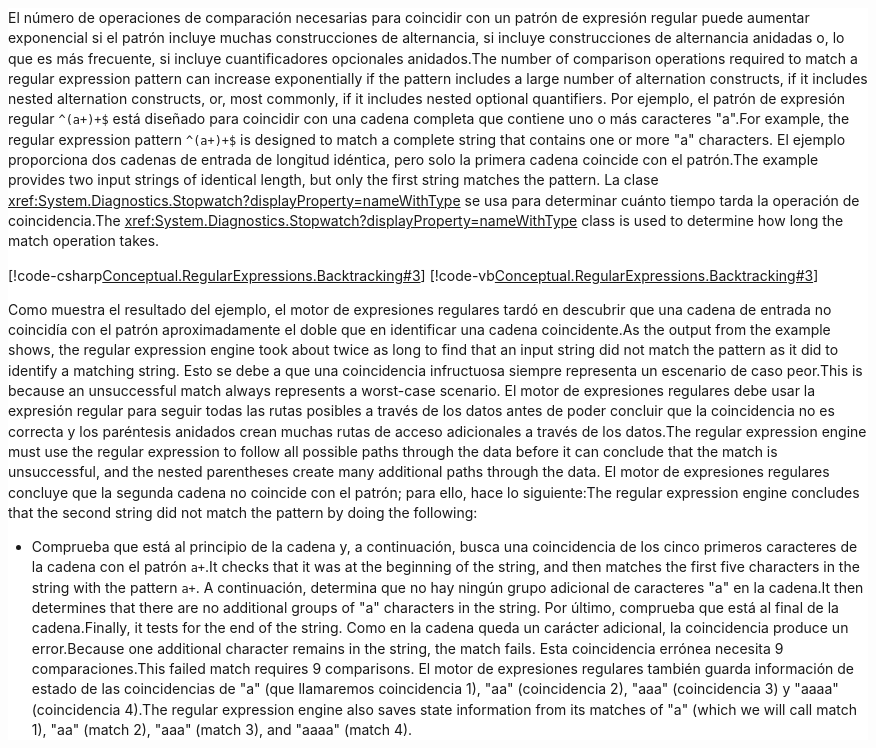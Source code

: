  <span data-ttu-id="4f26b-225">El número de operaciones de comparación necesarias para coincidir con un patrón de expresión regular puede aumentar exponencial si el patrón incluye muchas construcciones de alternancia, si incluye construcciones de alternancia anidadas o, lo que es más frecuente, si incluye cuantificadores opcionales anidados.</span><span class="sxs-lookup"><span data-stu-id="4f26b-225">The number of comparison operations required to match a regular expression pattern can increase exponentially if the pattern includes a large number of alternation constructs, if it includes nested alternation constructs, or, most commonly, if it includes nested optional quantifiers.</span></span> <span data-ttu-id="4f26b-226">Por ejemplo, el patrón de expresión regular `^(a+)+$` está diseñado para coincidir con una cadena completa que contiene uno o más caracteres "a".</span><span class="sxs-lookup"><span data-stu-id="4f26b-226">For example, the regular expression pattern `^(a+)+$` is designed to match a complete string that contains one or more "a" characters.</span></span> <span data-ttu-id="4f26b-227">El ejemplo proporciona dos cadenas de entrada de longitud idéntica, pero solo la primera cadena coincide con el patrón.</span><span class="sxs-lookup"><span data-stu-id="4f26b-227">The example provides two input strings of identical length, but only the first string matches the pattern.</span></span> <span data-ttu-id="4f26b-228">La clase <xref:System.Diagnostics.Stopwatch?displayProperty=nameWithType> se usa para determinar cuánto tiempo tarda la operación de coincidencia.</span><span class="sxs-lookup"><span data-stu-id="4f26b-228">The <xref:System.Diagnostics.Stopwatch?displayProperty=nameWithType> class is used to determine how long the match operation takes.</span></span>  
  
 [!code-csharp[Conceptual.RegularExpressions.Backtracking#3](../../../samples/snippets/csharp/VS_Snippets_CLR/conceptual.regularexpressions.backtracking/cs/backtracking3.cs#3)]
 [!code-vb[Conceptual.RegularExpressions.Backtracking#3](../../../samples/snippets/visualbasic/VS_Snippets_CLR/conceptual.regularexpressions.backtracking/vb/backtracking3.vb#3)]  
  
 <span data-ttu-id="4f26b-229">Como muestra el resultado del ejemplo, el motor de expresiones regulares tardó en descubrir que una cadena de entrada no coincidía con el patrón aproximadamente el doble que en identificar una cadena coincidente.</span><span class="sxs-lookup"><span data-stu-id="4f26b-229">As the output from the example shows, the regular expression engine took about twice as long to find that an input string did not match the pattern as it did to identify a matching string.</span></span> <span data-ttu-id="4f26b-230">Esto se debe a que una coincidencia infructuosa siempre representa un escenario de caso peor.</span><span class="sxs-lookup"><span data-stu-id="4f26b-230">This is because an unsuccessful match always represents a worst-case scenario.</span></span> <span data-ttu-id="4f26b-231">El motor de expresiones regulares debe usar la expresión regular para seguir todas las rutas posibles a través de los datos antes de poder concluir que la coincidencia no es correcta y los paréntesis anidados crean muchas rutas de acceso adicionales a través de los datos.</span><span class="sxs-lookup"><span data-stu-id="4f26b-231">The regular expression engine must use the regular expression to follow all possible paths through the data before it can conclude that the match is unsuccessful, and the nested parentheses create many additional paths through the data.</span></span> <span data-ttu-id="4f26b-232">El motor de expresiones regulares concluye que la segunda cadena no coincide con el patrón; para ello, hace lo siguiente:</span><span class="sxs-lookup"><span data-stu-id="4f26b-232">The regular expression engine concludes that the second string did not match the pattern by doing the following:</span></span>  
  
- <span data-ttu-id="4f26b-233">Comprueba que está al principio de la cadena y, a continuación, busca una coincidencia de los cinco primeros caracteres de la cadena con el patrón `a+`.</span><span class="sxs-lookup"><span data-stu-id="4f26b-233">It checks that it was at the beginning of the string, and then matches the first five characters in the string with the pattern `a+`.</span></span> <span data-ttu-id="4f26b-234">A continuación, determina que no hay ningún grupo adicional de caracteres "a" en la cadena.</span><span class="sxs-lookup"><span data-stu-id="4f26b-234">It then determines that there are no additional groups of "a" characters in the string.</span></span> <span data-ttu-id="4f26b-235">Por último, comprueba que está al final de la cadena.</span><span class="sxs-lookup"><span data-stu-id="4f26b-235">Finally, it tests for the end of the string.</span></span> <span data-ttu-id="4f26b-236">Como en la cadena queda un carácter adicional, la coincidencia produce un error.</span><span class="sxs-lookup"><span data-stu-id="4f26b-236">Because one additional character remains in the string, the match fails.</span></span> <span data-ttu-id="4f26b-237">Esta coincidencia errónea necesita 9 comparaciones.</span><span class="sxs-lookup"><span data-stu-id="4f26b-237">This failed match requires 9 comparisons.</span></span> <span data-ttu-id="4f26b-238">El motor de expresiones regulares también guarda información de estado de las coincidencias de "a" (que llamaremos coincidencia 1), "aa" (coincidencia 2), "aaa" (coincidencia 3) y "aaaa" (coincidencia 4).</span><span class="sxs-lookup"><span data-stu-id="4f26b-238">The regular expression engine also saves state information from its matches of "a" (which we will call match 1), "aa" (match 2), "aaa" (match 3), and "aaaa" (match 4).</span></span>  
  